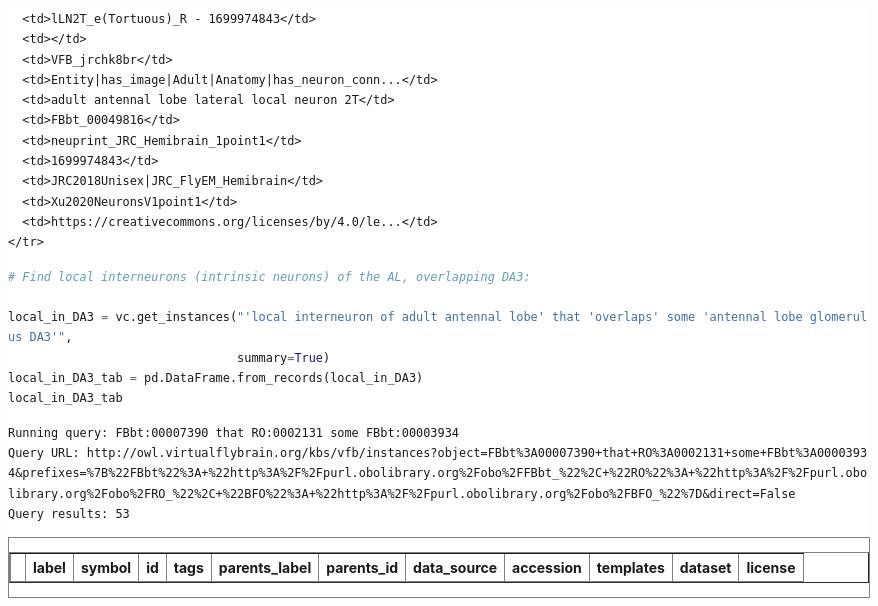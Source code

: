       <td>lLN2T_e(Tortuous)_R - 1699974843</td>
      <td></td>
      <td>VFB_jrchk8br</td>
      <td>Entity|has_image|Adult|Anatomy|has_neuron_conn...</td>
      <td>adult antennal lobe lateral local neuron 2T</td>
      <td>FBbt_00049816</td>
      <td>neuprint_JRC_Hemibrain_1point1</td>
      <td>1699974843</td>
      <td>JRC2018Unisex|JRC_FlyEM_Hemibrain</td>
      <td>Xu2020NeuronsV1point1</td>
      <td>https://creativecommons.org/licenses/by/4.0/le...</td>
    </tr>
  </tbody>
</table>
</div>




```python
# Find local interneurons (intrinsic neurons) of the AL, overlapping DA3:

local_in_DA3 = vc.get_instances("'local interneuron of adult antennal lobe' that 'overlaps' some 'antennal lobe glomerulus DA3'",
                                summary=True)
local_in_DA3_tab = pd.DataFrame.from_records(local_in_DA3)
local_in_DA3_tab
```

    Running query: FBbt:00007390 that RO:0002131 some FBbt:00003934
    Query URL: http://owl.virtualflybrain.org/kbs/vfb/instances?object=FBbt%3A00007390+that+RO%3A0002131+some+FBbt%3A00003934&prefixes=%7B%22FBbt%22%3A+%22http%3A%2F%2Fpurl.obolibrary.org%2Fobo%2FFBbt_%22%2C+%22RO%22%3A+%22http%3A%2F%2Fpurl.obolibrary.org%2Fobo%2FRO_%22%2C+%22BFO%22%3A+%22http%3A%2F%2Fpurl.obolibrary.org%2Fobo%2FBFO_%22%7D&direct=False
    Query results: 53





<div style="border: 1px solid grey; width: 100%; height: fit-content; overflow: auto;" >
<style scoped>
    .dataframe tbody tr th:only-of-type {
        vertical-align: middle;
    }

    .dataframe tbody tr th {
        vertical-align: top;
    }

    .dataframe thead th {
        text-align: right;
    }
</style>
<table border="1" class="dataframe">
  <thead>
    <tr style="text-align: right;">
      <th></th>
      <th>label</th>
      <th>symbol</th>
      <th>id</th>
      <th>tags</th>
      <th>parents_label</th>
      <th>parents_id</th>
      <th>data_source</th>
      <th>accession</th>
      <th>templates</th>
      <th>dataset</th>
      <th>license</th>